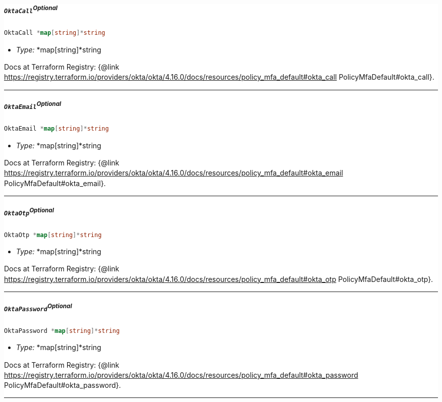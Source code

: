 
##### `OktaCall`<sup>Optional</sup> <a name="OktaCall" id="@cdktf/provider-okta.policyMfaDefault.PolicyMfaDefaultConfig.property.oktaCall"></a>

```go
OktaCall *map[string]*string
```

- *Type:* *map[string]*string

Docs at Terraform Registry: {@link https://registry.terraform.io/providers/okta/okta/4.16.0/docs/resources/policy_mfa_default#okta_call PolicyMfaDefault#okta_call}.

---

##### `OktaEmail`<sup>Optional</sup> <a name="OktaEmail" id="@cdktf/provider-okta.policyMfaDefault.PolicyMfaDefaultConfig.property.oktaEmail"></a>

```go
OktaEmail *map[string]*string
```

- *Type:* *map[string]*string

Docs at Terraform Registry: {@link https://registry.terraform.io/providers/okta/okta/4.16.0/docs/resources/policy_mfa_default#okta_email PolicyMfaDefault#okta_email}.

---

##### `OktaOtp`<sup>Optional</sup> <a name="OktaOtp" id="@cdktf/provider-okta.policyMfaDefault.PolicyMfaDefaultConfig.property.oktaOtp"></a>

```go
OktaOtp *map[string]*string
```

- *Type:* *map[string]*string

Docs at Terraform Registry: {@link https://registry.terraform.io/providers/okta/okta/4.16.0/docs/resources/policy_mfa_default#okta_otp PolicyMfaDefault#okta_otp}.

---

##### `OktaPassword`<sup>Optional</sup> <a name="OktaPassword" id="@cdktf/provider-okta.policyMfaDefault.PolicyMfaDefaultConfig.property.oktaPassword"></a>

```go
OktaPassword *map[string]*string
```

- *Type:* *map[string]*string

Docs at Terraform Registry: {@link https://registry.terraform.io/providers/okta/okta/4.16.0/docs/resources/policy_mfa_default#okta_password PolicyMfaDefault#okta_password}.

---
